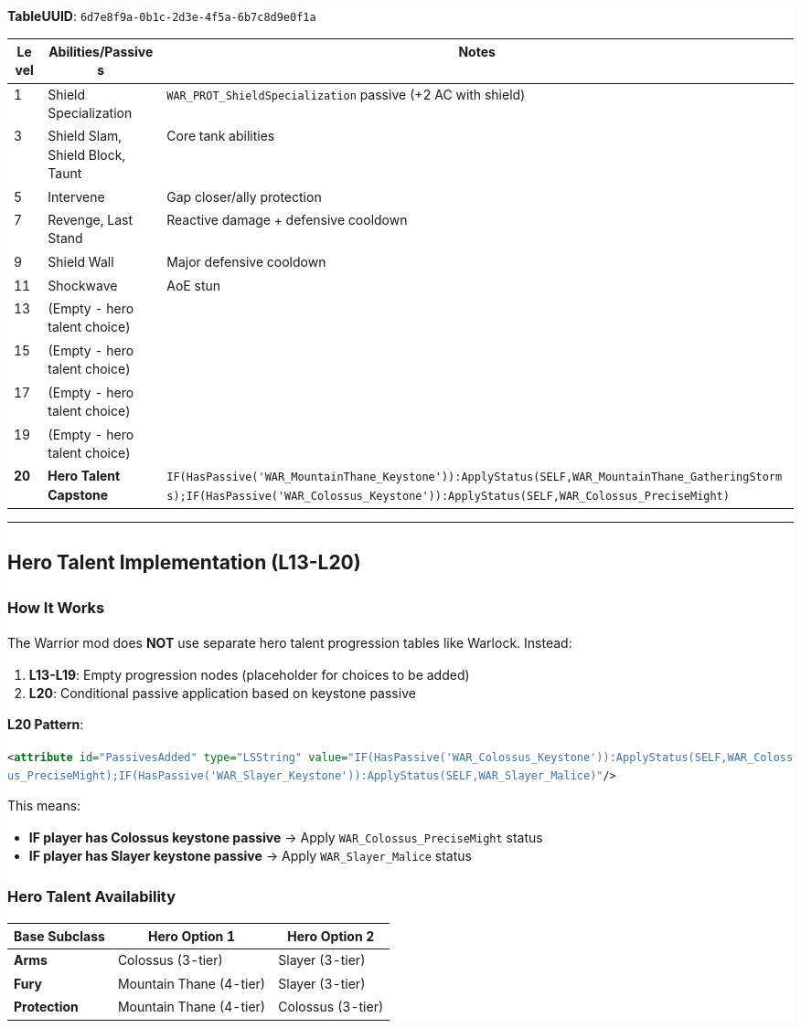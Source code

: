 **TableUUID**: `6d7e8f9a-0b1c-2d3e-4f5a-6b7c8d9e0f1a`

| Level | Abilities/Passives | Notes |
|-------|-------------------|-------|
| 1 | Shield Specialization | `WAR_PROT_ShieldSpecialization` passive (+2 AC with shield) |
| 3 | Shield Slam, Shield Block, Taunt | Core tank abilities |
| 5 | Intervene | Gap closer/ally protection |
| 7 | Revenge, Last Stand | Reactive damage + defensive cooldown |
| 9 | Shield Wall | Major defensive cooldown |
| 11 | Shockwave | AoE stun |
| 13 | (Empty - hero talent choice) | |
| 15 | (Empty - hero talent choice) | |
| 17 | (Empty - hero talent choice) | |
| 19 | (Empty - hero talent choice) | |
| **20** | **Hero Talent Capstone** | `IF(HasPassive('WAR_MountainThane_Keystone')):ApplyStatus(SELF,WAR_MountainThane_GatheringStorms);IF(HasPassive('WAR_Colossus_Keystone')):ApplyStatus(SELF,WAR_Colossus_PreciseMight)` |

---

## Hero Talent Implementation (L13-L20)

### How It Works

The Warrior mod does **NOT** use separate hero talent progression tables like Warlock. Instead:

1. **L13-L19**: Empty progression nodes (placeholder for choices to be added)
2. **L20**: Conditional passive application based on keystone passive

**L20 Pattern**:
```xml
<attribute id="PassivesAdded" type="LSString" value="IF(HasPassive('WAR_Colossus_Keystone')):ApplyStatus(SELF,WAR_Colossus_PreciseMight);IF(HasPassive('WAR_Slayer_Keystone')):ApplyStatus(SELF,WAR_Slayer_Malice)"/>
```

This means:
- **IF player has Colossus keystone passive** → Apply `WAR_Colossus_PreciseMight` status
- **IF player has Slayer keystone passive** → Apply `WAR_Slayer_Malice` status

### Hero Talent Availability

| Base Subclass | Hero Option 1 | Hero Option 2 |
|---------------|---------------|---------------|
| **Arms** | Colossus (3-tier) | Slayer (3-tier) |
| **Fury** | Mountain Thane (4-tier) | Slayer (3-tier) |
| **Protection** | Mountain Thane (4-tier) | Colossus (3-tier) |
